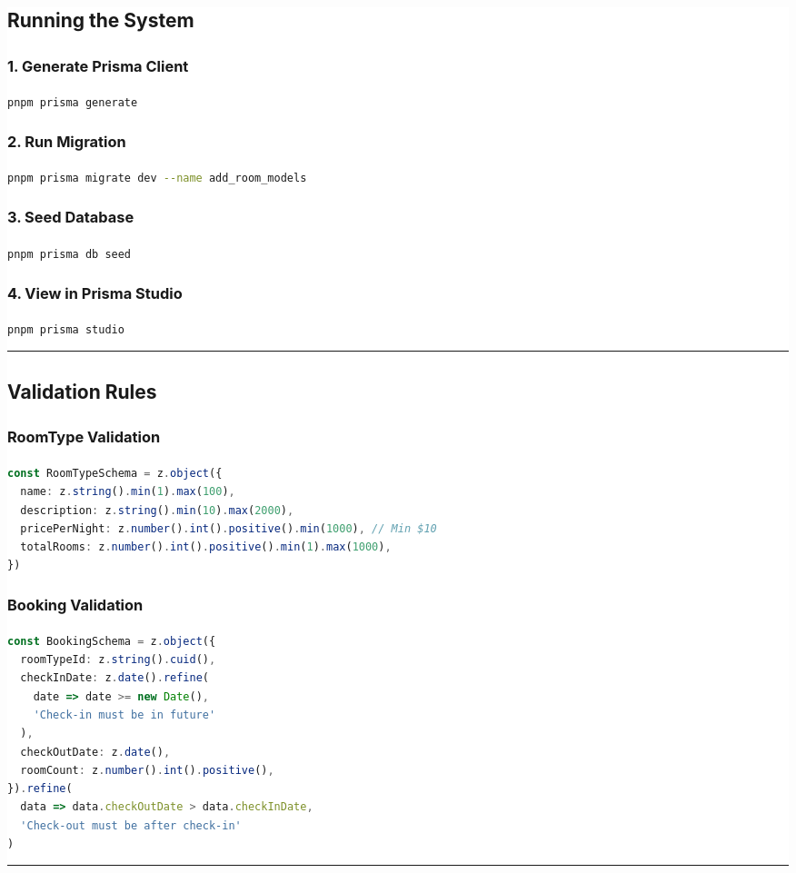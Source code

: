 
## Running the System

### 1. Generate Prisma Client

```bash
pnpm prisma generate
```

### 2. Run Migration

```bash
pnpm prisma migrate dev --name add_room_models
```

### 3. Seed Database

```bash
pnpm prisma db seed
```

### 4. View in Prisma Studio

```bash
pnpm prisma studio
```

---

## Validation Rules

### RoomType Validation

```typescript
const RoomTypeSchema = z.object({
  name: z.string().min(1).max(100),
  description: z.string().min(10).max(2000),
  pricePerNight: z.number().int().positive().min(1000), // Min $10
  totalRooms: z.number().int().positive().min(1).max(1000),
})
```

### Booking Validation

```typescript
const BookingSchema = z.object({
  roomTypeId: z.string().cuid(),
  checkInDate: z.date().refine(
    date => date >= new Date(),
    'Check-in must be in future'
  ),
  checkOutDate: z.date(),
  roomCount: z.number().int().positive(),
}).refine(
  data => data.checkOutDate > data.checkInDate,
  'Check-out must be after check-in'
)
```

---